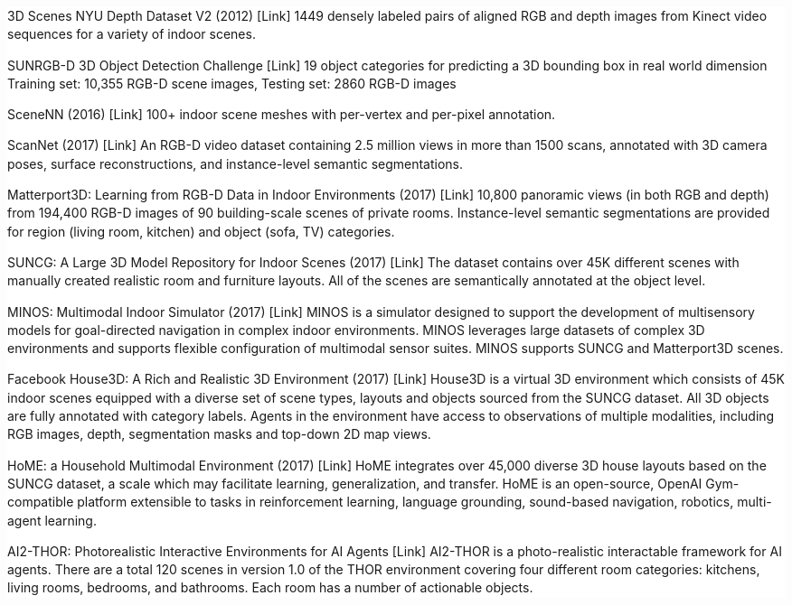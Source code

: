 

3D Scenes
NYU Depth Dataset V2 (2012) [Link]
1449 densely labeled pairs of aligned RGB and depth images from Kinect video sequences for a variety of indoor scenes.



SUNRGB-D 3D Object Detection Challenge [Link]
19 object categories for predicting a 3D bounding box in real world dimension
Training set: 10,355 RGB-D scene images, Testing set: 2860 RGB-D images



SceneNN (2016) [Link]
100+ indoor scene meshes with per-vertex and per-pixel annotation.



ScanNet (2017) [Link]
An RGB-D video dataset containing 2.5 million views in more than 1500 scans, annotated with 3D camera poses, surface reconstructions, and instance-level semantic segmentations.



Matterport3D: Learning from RGB-D Data in Indoor Environments (2017) [Link]
10,800 panoramic views (in both RGB and depth) from 194,400 RGB-D images of 90 building-scale scenes of private rooms. Instance-level semantic segmentations are provided for region (living room, kitchen) and object (sofa, TV) categories.



SUNCG: A Large 3D Model Repository for Indoor Scenes (2017) [Link]
The dataset contains over 45K different scenes with manually created realistic room and furniture layouts. All of the scenes are semantically annotated at the object level.



MINOS: Multimodal Indoor Simulator (2017) [Link]
MINOS is a simulator designed to support the development of multisensory models for goal-directed navigation in complex indoor environments. MINOS leverages large datasets of complex 3D environments and supports flexible configuration of multimodal sensor suites. MINOS supports SUNCG and Matterport3D scenes.



Facebook House3D: A Rich and Realistic 3D Environment (2017) [Link]
House3D is a virtual 3D environment which consists of 45K indoor scenes equipped with a diverse set of scene types, layouts and objects sourced from the SUNCG dataset. All 3D objects are fully annotated with category labels. Agents in the environment have access to observations of multiple modalities, including RGB images, depth, segmentation masks and top-down 2D map views.



HoME: a Household Multimodal Environment (2017) [Link]
HoME integrates over 45,000 diverse 3D house layouts based on the SUNCG dataset, a scale which may facilitate learning, generalization, and transfer. HoME is an open-source, OpenAI Gym-compatible platform extensible to tasks in reinforcement learning, language grounding, sound-based navigation, robotics, multi-agent learning.



AI2-THOR: Photorealistic Interactive Environments for AI Agents [Link]
AI2-THOR is a photo-realistic interactable framework for AI agents. There are a total 120 scenes in version 1.0 of the THOR environment covering four different room categories: kitchens, living rooms, bedrooms, and bathrooms. Each room has a number of actionable objects.
